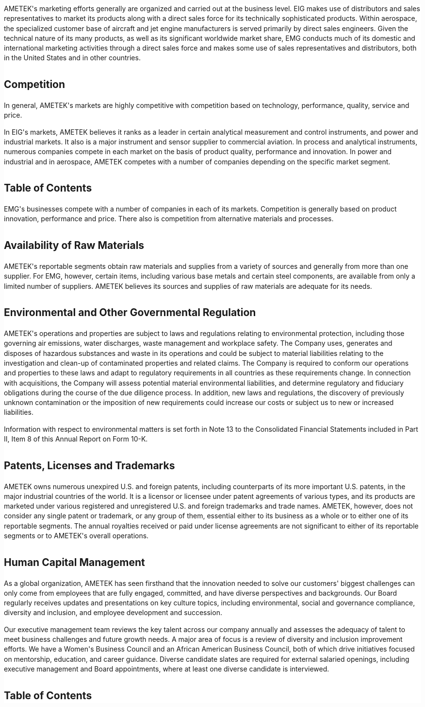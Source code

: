 <p>AMETEK's marketing efforts generally are organized and carried out at the business level. EIG makes use of distributors and sales representatives to market its products along with a direct sales force for its technically sophisticated products. Within aerospace, the specialized customer base of aircraft and jet engine manufacturers is served primarily by direct sales engineers. Given the technical nature of its many products, as well as its significant worldwide market share, EMG conducts much of its domestic and international marketing activities through a direct sales force and makes some use of sales representatives and distributors, both in the United States and in other countries.</p>
<h2>Competition</h2>
<p>In general, AMETEK's markets are highly competitive with competition based on technology, performance, quality, service and price.</p>
<p>In EIG's markets, AMETEK believes it ranks as a leader in certain analytical measurement and control instruments, and power and industrial markets. It also is a major instrument and sensor supplier to commercial aviation. In process and analytical instruments, numerous companies compete in each market on the basis of product quality, performance and innovation. In power and industrial and in aerospace, AMETEK competes with a number of companies depending on the specific market segment.</p>
<h2>Table of Contents</h2>
<p>EMG's businesses compete with a number of companies in each of its markets. Competition is generally based on product innovation, performance and price. There also is competition from alternative materials and processes.</p>
<h2>Availability of Raw Materials</h2>
<p>AMETEK's reportable segments obtain raw materials and supplies from a variety of sources and generally from more than one supplier. For EMG, however, certain items, including various base metals and certain steel components, are available from only a limited number of suppliers. AMETEK believes its sources and supplies of raw materials are adequate for its needs.</p>
<h2>Environmental and Other Governmental Regulation</h2>
<p>AMETEK's operations and properties are subject to laws and regulations relating to environmental protection, including those governing air emissions, water discharges, waste management and workplace safety. The Company uses, generates and disposes of hazardous substances and waste in its operations and could be subject to material liabilities relating to the investigation and clean-up of contaminated properties and related claims. The Company is required to conform our operations and properties to these laws and adapt to regulatory requirements in all countries as these requirements change. In connection with acquisitions, the Company will assess potential material environmental liabilities, and determine regulatory and fiduciary obligations during the course of the due diligence process. In addition, new laws and regulations, the discovery of previously unknown contamination or the imposition of new requirements could increase our costs or subject us to new or increased liabilities.</p>
<p>Information with respect to environmental matters is set forth in Note 13 to the Consolidated Financial Statements included in Part II, Item 8 of this Annual Report on Form 10-K.</p>
<h2>Patents, Licenses and Trademarks</h2>
<p>AMETEK owns numerous unexpired U.S. and foreign patents, including counterparts of its more important U.S. patents, in the major industrial countries of the world. It is a licensor or licensee under patent agreements of various types, and its products are marketed under various registered and unregistered U.S. and foreign trademarks and trade names. AMETEK, however, does not consider any single patent or trademark, or any group of them, essential either to its business as a whole or to either one of its reportable segments. The annual royalties received or paid under license agreements are not significant to either of its reportable segments or to AMETEK's overall operations.</p>
<h2>Human Capital Management</h2>
<p>As a global organization, AMETEK has seen firsthand that the innovation needed to solve our customers' biggest challenges can only come from employees that are fully engaged, committed, and have diverse perspectives and backgrounds. Our Board regularly receives updates and presentations on key culture topics, including environmental, social and governance compliance, diversity and inclusion, and employee development and succession.</p>
<p>Our executive management team reviews the key talent across our company annually and assesses the adequacy of talent to meet business challenges and future growth needs. A major area of focus is a review of diversity and inclusion improvement efforts. We have a Women's Business Council and an African American Business Council, both of which drive initiatives focused on mentorship, education, and career guidance. Diverse candidate slates are required for external salaried openings, including executive management and Board appointments, where at least one diverse candidate is interviewed.</p>
<h2>Table of Contents</h2>